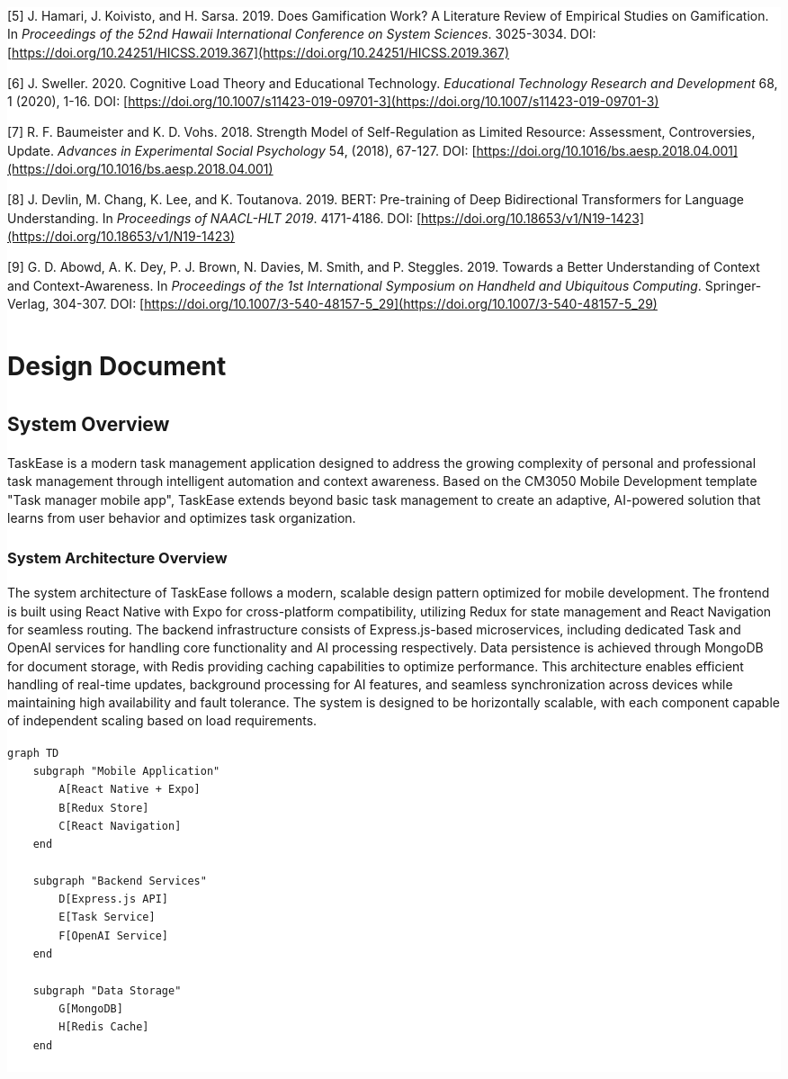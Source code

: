 [5] J. Hamari, J. Koivisto, and H. Sarsa. 2019. Does Gamification Work? A Literature Review of Empirical Studies on Gamification. In *Proceedings of the 52nd Hawaii International Conference on System Sciences*. 3025-3034. DOI: [https://doi.org/10.24251/HICSS.2019.367](https://doi.org/10.24251/HICSS.2019.367)

[6] J. Sweller. 2020. Cognitive Load Theory and Educational Technology. *Educational Technology Research and Development* 68, 1 (2020), 1-16. DOI: [https://doi.org/10.1007/s11423-019-09701-3](https://doi.org/10.1007/s11423-019-09701-3)

[7] R. F. Baumeister and K. D. Vohs. 2018. Strength Model of Self-Regulation as Limited Resource: Assessment, Controversies, Update. *Advances in Experimental Social Psychology* 54, (2018), 67-127. DOI: [https://doi.org/10.1016/bs.aesp.2018.04.001](https://doi.org/10.1016/bs.aesp.2018.04.001)

[8] J. Devlin, M. Chang, K. Lee, and K. Toutanova. 2019. BERT: Pre-training of Deep Bidirectional Transformers for Language Understanding. In *Proceedings of NAACL-HLT 2019*. 4171-4186. DOI: [https://doi.org/10.18653/v1/N19-1423](https://doi.org/10.18653/v1/N19-1423)

[9] G. D. Abowd, A. K. Dey, P. J. Brown, N. Davies, M. Smith, and P. Steggles. 2019. Towards a Better Understanding of Context and Context-Awareness. In *Proceedings of the 1st International Symposium on Handheld and Ubiquitous Computing*. Springer-Verlag, 304-307. DOI: [https://doi.org/10.1007/3-540-48157-5_29](https://doi.org/10.1007/3-540-48157-5_29)


# Design Document

## System Overview

TaskEase is a modern task management application designed to address the growing complexity of personal and professional task management through intelligent automation and context awareness. Based on the CM3050 Mobile Development template "Task manager mobile app", TaskEase extends beyond basic task management to create an adaptive, AI-powered solution that learns from user behavior and optimizes task organization.

### System Architecture Overview
The system architecture of TaskEase follows a modern, scalable design pattern optimized for mobile development. The frontend is built using React Native with Expo for cross-platform compatibility, utilizing Redux for state management and React Navigation for seamless routing. The backend infrastructure consists of Express.js-based microservices, including dedicated Task and OpenAI services for handling core functionality and AI processing respectively. Data persistence is achieved through MongoDB for document storage, with Redis providing caching capabilities to optimize performance. This architecture enables efficient handling of real-time updates, background processing for AI features, and seamless synchronization across devices while maintaining high availability and fault tolerance. The system is designed to be horizontally scalable, with each component capable of independent scaling based on load requirements.


```mermaid
graph TD
    subgraph "Mobile Application"
        A[React Native + Expo]
        B[Redux Store]
        C[React Navigation]
    end
    
    subgraph "Backend Services"
        D[Express.js API]
        E[Task Service]
        F[OpenAI Service]
    end
    
    subgraph "Data Storage"
        G[MongoDB]
        H[Redis Cache]
    end
    
```